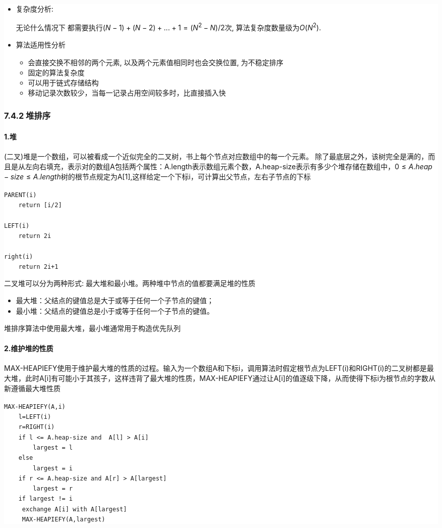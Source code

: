 * 复杂度分析:

  无论什么情况下 都需要执行$(N-1)+(N-2)+...+1= (N^2-N)/2$次, 算法复杂度数量级为$O(N^2)$.

* 算法适用性分析

  * 会直接交换不相邻的两个元素, 以及两个元素值相同时也会交换位置, 为不稳定排序
  * 固定的算法复杂度
  * 可以用于链式存储结构
  * 移动记录次数较少，当每一记录占用空间较多时，比直接插入快

### 7.4.2 堆排序

#### 1.堆

(二叉)堆是一个数组，可以被看成一个近似完全的二叉树，书上每个节点对应数组中的每一个元素。 除了最底层之外，该树完全是满的，而且是从左向右填充，表示对的数组A包括两个属性：A.length表示数组元素个数，A.heap-size表示有多少个堆存储在数组中，$0 \leq A.heap-size \leq A.length$树的根节点规定为A[1],这样给定一个下标i，可计算出父节点，左右子节点的下标

```
PARENT(i)
	return [i/2]

LEFT(i)
	return 2i
	
right(i)
	return 2i+1
```

二叉堆可以分为两种形式: 最大堆和最小堆。两种堆中节点的值都要满足堆的性质

- 最大堆：父结点的键值总是大于或等于任何一个子节点的键值；
- 最小堆：父结点的键值总是小于或等于任何一个子节点的键值。

堆排序算法中使用最大堆，最小堆通常用于构造优先队列

#### 2.维护堆的性质

MAX-HEAPIEFY使用于维护最大堆的性质的过程。输入为一个数组A和下标i，调用算法时假定根节点为LEFT(i)和RIGHT(i)的二叉树都是最大堆，此时A[i]有可能小于其孩子，这样违背了最大堆的性质，MAX-HEAPIEFY通过让A[i]的值逐级下降，从而使得下标i为根节点的字数从新遵循最大堆性质

```
MAX-HEAPIEFY(A,i)
	l=LEFT(i)
	r=RIGHT(i)
	if l <= A.heap-size and  A[l] > A[i]
		largest = l
	else 
		largest = i
	if r <= A.heap-size and A[r] > A[largest]
		largest = r
	if largest != i
	 exchange A[i] with A[largest]
	 MAX-HEAPIEFY(A,largest)
```
